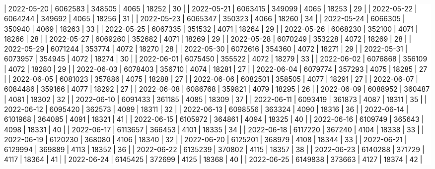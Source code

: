 | 2022-05-20 | 6062583 | 348505 | 4065 | 18252 | 30 |
| 2022-05-21 | 6063415 | 349099 | 4065 | 18253 | 29 |
| 2022-05-22 | 6064244 | 349692 | 4065 | 18256 | 31 |
| 2022-05-23 | 6065347 | 350323 | 4066 | 18260 | 34 |
| 2022-05-24 | 6066305 | 350940 | 4069 | 18263 | 33 |
| 2022-05-25 | 6067335 | 351532 | 4071 | 18264 | 29 |
| 2022-05-26 | 6068230 | 352100 | 4071 | 18266 | 28 |
| 2022-05-27 | 6069260 | 352682 | 4071 | 18269 | 29 |
| 2022-05-28 | 6070249 | 353228 | 4072 | 18269 | 28 |
| 2022-05-29 | 6071244 | 353774 | 4072 | 18270 | 28 |
| 2022-05-30 | 6072616 | 354360 | 4072 | 18271 | 29 |
| 2022-05-31 | 6073957 | 354945 | 4072 | 18274 | 30 |
| 2022-06-01 | 6075450 | 355522 | 4072 | 18279 | 33 |
| 2022-06-02 | 6076868 | 356109 | 4072 | 18280 | 29 |
| 2022-06-03 | 6078403 | 356710 | 4074 | 18281 | 27 |
| 2022-06-04 | 6079774 | 357293 | 4075 | 18285 | 27 |
| 2022-06-05 | 6081023 | 357886 | 4075 | 18288 | 27 |
| 2022-06-06 | 6082501 | 358505 | 4077 | 18291 | 27 |
| 2022-06-07 | 6084486 | 359166 | 4077 | 18292 | 27 |
| 2022-06-08 | 6086768 | 359821 | 4079 | 18295 | 26 |
| 2022-06-09 | 6088952 | 360487 | 4081 | 18302 | 32 |
| 2022-06-10 | 6091433 | 361185 | 4085 | 18309 | 37 |
| 2022-06-11 | 6093419 | 361873 | 4087 | 18311 | 35 |
| 2022-06-12 | 6095420 | 362573 | 4089 | 18311 | 32 |
| 2022-06-13 | 6098556 | 363324 | 4090 | 18316 | 36 |
| 2022-06-14 | 6101968 | 364085 | 4091 | 18321 | 41 |
| 2022-06-15 | 6105972 | 364861 | 4094 | 18325 | 40 |
| 2022-06-16 | 6109749 | 365643 | 4098 | 18331 | 40 |
| 2022-06-17 | 6113657 | 366453 | 4101 | 18335 | 34 |
| 2022-06-18 | 6117220 | 367240 | 4104 | 18338 | 33 |
| 2022-06-19 | 6120230 | 368080 | 4106 | 18340 | 32 |
| 2022-06-20 | 6125201 | 368979 | 4108 | 18344 | 33 |
| 2022-06-21 | 6129994 | 369889 | 4113 | 18352 | 36 |
| 2022-06-22 | 6135239 | 370802 | 4115 | 18357 | 38 |
| 2022-06-23 | 6140288 | 371729 | 4117 | 18364 | 41 |
| 2022-06-24 | 6145425 | 372699 | 4125 | 18368 | 40 |
| 2022-06-25 | 6149838 | 373663 | 4127 | 18374 | 42 |